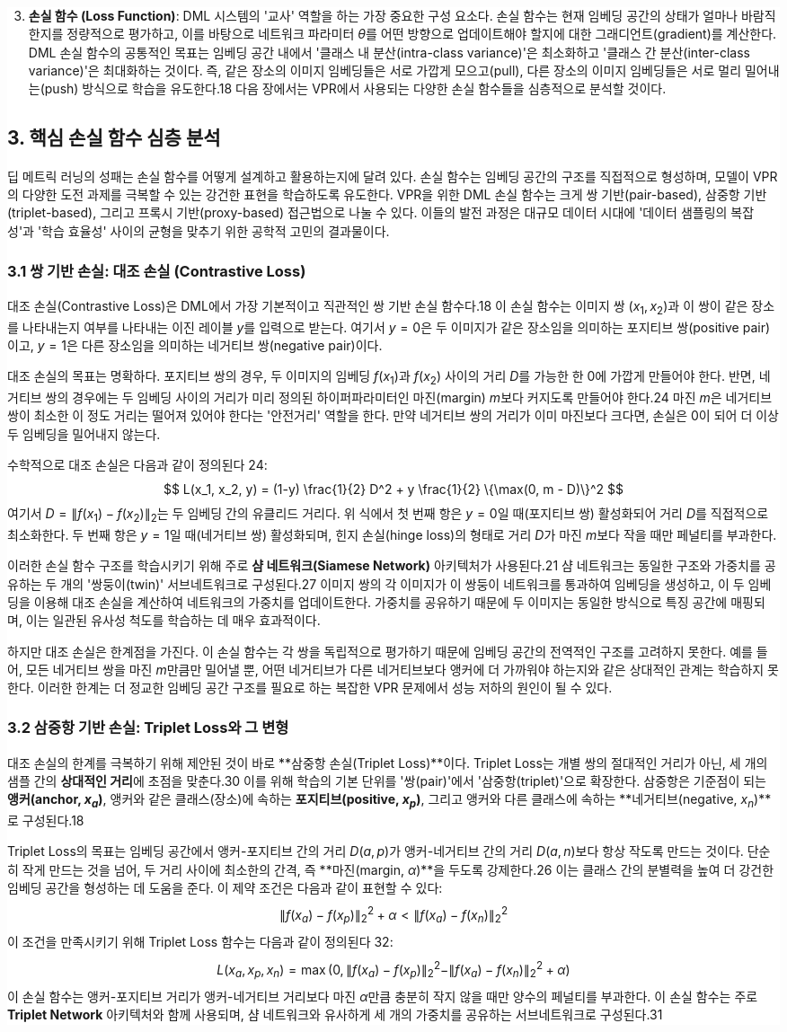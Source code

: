 3. **손실 함수 (Loss Function)**: DML 시스템의 '교사' 역할을 하는 가장 중요한 구성 요소다. 손실 함수는 현재 임베딩 공간의 상태가 얼마나 바람직한지를 정량적으로 평가하고, 이를 바탕으로 네트워크 파라미터 $\theta$를 어떤 방향으로 업데이트해야 할지에 대한 그래디언트(gradient)를 계산한다. DML 손실 함수의 공통적인 목표는 임베딩 공간 내에서 '클래스 내 분산(intra-class variance)'은 최소화하고 '클래스 간 분산(inter-class variance)'은 최대화하는 것이다. 즉, 같은 장소의 이미지 임베딩들은 서로 가깝게 모으고(pull), 다른 장소의 이미지 임베딩들은 서로 멀리 밀어내는(push) 방식으로 학습을 유도한다.18 다음 장에서는 VPR에서 사용되는 다양한 손실 함수들을 심층적으로 분석할 것이다.

## 3.  핵심 손실 함수 심층 분석

딥 메트릭 러닝의 성패는 손실 함수를 어떻게 설계하고 활용하는지에 달려 있다. 손실 함수는 임베딩 공간의 구조를 직접적으로 형성하며, 모델이 VPR의 다양한 도전 과제를 극복할 수 있는 강건한 표현을 학습하도록 유도한다. VPR을 위한 DML 손실 함수는 크게 쌍 기반(pair-based), 삼중항 기반(triplet-based), 그리고 프록시 기반(proxy-based) 접근법으로 나눌 수 있다. 이들의 발전 과정은 대규모 데이터 시대에 '데이터 샘플링의 복잡성'과 '학습 효율성' 사이의 균형을 맞추기 위한 공학적 고민의 결과물이다.

### 3.1  쌍 기반 손실: 대조 손실 (Contrastive Loss)

대조 손실(Contrastive Loss)은 DML에서 가장 기본적이고 직관적인 쌍 기반 손실 함수다.18 이 손실 함수는 이미지 쌍 $(x_1, x_2)$과 이 쌍이 같은 장소를 나타내는지 여부를 나타내는 이진 레이블 $y$를 입력으로 받는다. 여기서 $y=0$은 두 이미지가 같은 장소임을 의미하는 포지티브 쌍(positive pair)이고, $y=1$은 다른 장소임을 의미하는 네거티브 쌍(negative pair)이다.

대조 손실의 목표는 명확하다. 포지티브 쌍의 경우, 두 이미지의 임베딩 $f(x_1)$과 $f(x_2)$ 사이의 거리 $D$를 가능한 한 0에 가깝게 만들어야 한다. 반면, 네거티브 쌍의 경우에는 두 임베딩 사이의 거리가 미리 정의된 하이퍼파라미터인 마진(margin) $m$보다 커지도록 만들어야 한다.24 마진 $m$은 네거티브 쌍이 최소한 이 정도 거리는 떨어져 있어야 한다는 '안전거리' 역할을 한다. 만약 네거티브 쌍의 거리가 이미 마진보다 크다면, 손실은 0이 되어 더 이상 두 임베딩을 밀어내지 않는다.

수학적으로 대조 손실은 다음과 같이 정의된다 24:
$$
L(x_1, x_2, y) = (1-y) \frac{1}{2} D^2 + y \frac{1}{2} \{\max(0, m - D)\}^2
$$
여기서 $D = \|f(x_1) - f(x_2)\|_2$는 두 임베딩 간의 유클리드 거리다. 위 식에서 첫 번째 항은 $y=0$일 때(포지티브 쌍) 활성화되어 거리 $D$를 직접적으로 최소화한다. 두 번째 항은 $y=1$일 때(네거티브 쌍) 활성화되며, 힌지 손실(hinge loss)의 형태로 거리 $D$가 마진 $m$보다 작을 때만 페널티를 부과한다.

이러한 손실 함수 구조를 학습시키기 위해 주로 **샴 네트워크(Siamese Network)** 아키텍처가 사용된다.21 샴 네트워크는 동일한 구조와 가중치를 공유하는 두 개의 '쌍둥이(twin)' 서브네트워크로 구성된다.27 이미지 쌍의 각 이미지가 이 쌍둥이 네트워크를 통과하여 임베딩을 생성하고, 이 두 임베딩을 이용해 대조 손실을 계산하여 네트워크의 가중치를 업데이트한다. 가중치를 공유하기 때문에 두 이미지는 동일한 방식으로 특징 공간에 매핑되며, 이는 일관된 유사성 척도를 학습하는 데 매우 효과적이다.

하지만 대조 손실은 한계점을 가진다. 이 손실 함수는 각 쌍을 독립적으로 평가하기 때문에 임베딩 공간의 전역적인 구조를 고려하지 못한다. 예를 들어, 모든 네거티브 쌍을 마진 $m$만큼만 밀어낼 뿐, 어떤 네거티브가 다른 네거티브보다 앵커에 더 가까워야 하는지와 같은 상대적인 관계는 학습하지 못한다. 이러한 한계는 더 정교한 임베딩 공간 구조를 필요로 하는 복잡한 VPR 문제에서 성능 저하의 원인이 될 수 있다.

### 3.2  삼중항 기반 손실: Triplet Loss와 그 변형

대조 손실의 한계를 극복하기 위해 제안된 것이 바로 **삼중항 손실(Triplet Loss)**이다. Triplet Loss는 개별 쌍의 절대적인 거리가 아닌, 세 개의 샘플 간의 **상대적인 거리**에 초점을 맞춘다.30 이를 위해 학습의 기본 단위를 '쌍(pair)'에서 '삼중항(triplet)'으로 확장한다. 삼중항은 기준점이 되는 **앵커(anchor, $x_a$)**, 앵커와 같은 클래스(장소)에 속하는 **포지티브(positive, $x_p$)**, 그리고 앵커와 다른 클래스에 속하는 **네거티브(negative, $x_n$)**로 구성된다.18

Triplet Loss의 목표는 임베딩 공간에서 앵커-포지티브 간의 거리 $D(a,p)$가 앵커-네거티브 간의 거리 $D(a,n)$보다 항상 작도록 만드는 것이다. 단순히 작게 만드는 것을 넘어, 두 거리 사이에 최소한의 간격, 즉 **마진(margin, $\alpha$)**을 두도록 강제한다.26 이는 클래스 간의 분별력을 높여 더 강건한 임베딩 공간을 형성하는 데 도움을 준다. 이 제약 조건은 다음과 같이 표현할 수 있다:
$$
\|f(x_a) - f(x_p)\|_2^2 + \alpha < \|f(x_a) - f(x_n)\|_2^2
$$
이 조건을 만족시키기 위해 Triplet Loss 함수는 다음과 같이 정의된다 32:
$$
L(x_a, x_p, x_n) = \max(0, \|f(x_a) - f(x_p)\|_2^2 - \|f(x_a) - f(x_n)\|_2^2 + \alpha)
$$
이 손실 함수는 앵커-포지티브 거리가 앵커-네거티브 거리보다 마진 $\alpha$만큼 충분히 작지 않을 때만 양수의 페널티를 부과한다. 이 손실 함수는 주로 **Triplet Network** 아키텍처와 함께 사용되며, 샴 네트워크와 유사하게 세 개의 가중치를 공유하는 서브네트워크로 구성된다.31
